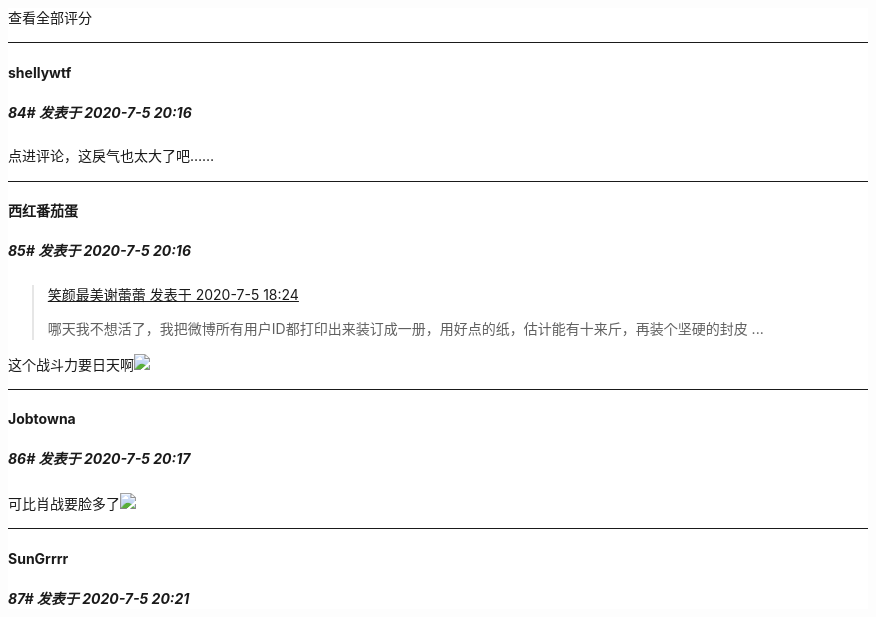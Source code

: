 

查看全部评分






-----

####  shellywtf  
##### 84#       发表于 2020-7-5 20:16




点进评论，这戾气也太大了吧……







-----

####  西红番茄蛋  
##### 85#       发表于 2020-7-5 20:16



<blockquote><a href="httphttps://bbs.saraba1st.com/2b/forum.php?mod=redirect&amp;goto=findpost&amp;pid=48078578&amp;ptid=1946018" target="_blank">笑颜最美谢蕾蕾 发表于 2020-7-5 18:24</a>

哪天我不想活了，我把微博所有用户ID都打印出来装订成一册，用好点的纸，估计能有十来斤，再装个坚硬的封皮 ...</blockquote>
这个战斗力要日天啊<img src="https://static.saraba1st.com/image/smiley/face2017/174.png" referrerpolicy="no-referrer">







-----

####  Jobtowna  
##### 86#       发表于 2020-7-5 20:17




可比肖战要脸多了<img src="https://static.saraba1st.com/image/smiley/face2017/067.png" referrerpolicy="no-referrer">







-----

####  SunGrrrr  
##### 87#       发表于 2020-7-5 20:21



